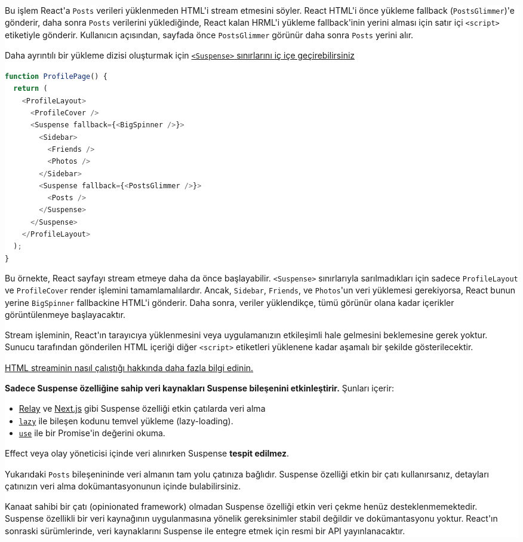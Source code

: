 Bu işlem React'a `Posts` verileri yüklenmeden HTML'i stream etmesini söyler. React HTML'i önce yükleme fallback (`PostsGlimmer`)'e gönderir, daha sonra `Posts` verilerini yüklediğinde, React kalan HRML'i yükleme fallback'inin yerini alması için satır içi `<script>` etiketiyle gönderir. Kullanıcın açısından, sayfada önce `PostsGlimmer` görünür daha sonra `Posts` yerini alır.

Daha ayrıntılı bir yükleme dizisi oluşturmak için [`<Suspense>` sınırlarını iç içe geçirebilirsiniz](/reference/react/Suspense#revealing-nested-content-as-it-loads)

```js {5,13}
function ProfilePage() {
  return (
    <ProfileLayout>
      <ProfileCover />
      <Suspense fallback={<BigSpinner />}>
        <Sidebar>
          <Friends />
          <Photos />
        </Sidebar>
        <Suspense fallback={<PostsGlimmer />}>
          <Posts />
        </Suspense>
      </Suspense>
    </ProfileLayout>
  );
}
```

Bu örnekte, React sayfayı stream etmeye daha da önce başlayabilir. `<Suspense>` sınırlarıyla sarılmadıkları için sadece `ProfileLayout` ve `ProfileCover` render işlemini tamamlamalılardır. Ancak, `Sidebar`, `Friends`, ve `Photos`'un veri yüklemesi gerekiyorsa, React bunun yerine `BigSpinner` fallbackine HTML'i gönderir. Daha sonra, veriler yüklendikçe, tümü görünür olana kadar içerikler görüntülenmeye başlayacaktır.

Stream işleminin, React'ın tarayıcıya yüklenmesini veya uygulamanızın etkileşimli hale gelmesini beklemesine gerek yoktur. Sunucu tarafından gönderilen HTML içeriği diğer `<script>` etiketleri yüklenene kadar aşamalı bir şekilde gösterilecektir.

[HTML streaminin nasıl çalıştığı hakkında daha fazla bilgi edinin.](https://github.com/reactwg/react-18/discussions/37)

<Note>

**Sadece Suspense özelliğine sahip veri kaynakları Suspense bileşenini etkinleştirir.** Şunları içerir:

- [Relay](https://relay.dev/docs/guided-tour/rendering/loading-states/) ve [Next.js](https://nextjs.org/docs/getting-started/react-essentials) gibi Suspense özelliği etkin çatılarda veri alma 
- [`lazy`](/reference/react/lazy) ile bileşen kodunu temvel yükleme (lazy-loading).
- [`use`](/reference/react/use) ile bir Promise'in değerini okuma.

Effect veya olay yöneticisi içinde veri alınırken Suspense **tespit edilmez**.

Yukarıdaki `Posts` bileşenininde veri almanın tam yolu çatınıza bağlıdır. Suspense özelliği etkin bir çatı kullanırsanız, detayları çatınızın veri alma dokümantasyonunun içinde bulabilirsiniz.

Kanaat sahibi bir çatı (opinionated framework) olmadan Suspense özelliği etkin veri çekme henüz desteklenmemektedir. Suspense özellikli bir veri kaynağının uygulanmasına yönelik gereksinimler stabil değildir ve dokümantasyonu yoktur. React'ın sonraski sürümlerinde, veri kaynaklarını Suspense ile entegre etmek için resmi bir API yayınlanacaktır.
